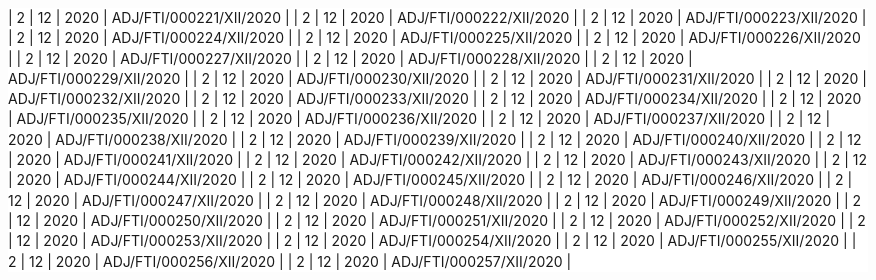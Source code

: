 | 2    | 12    | 2020 | ADJ/FTI/000221/XII/2020 |
| 2    | 12    | 2020 | ADJ/FTI/000222/XII/2020 |
| 2    | 12    | 2020 | ADJ/FTI/000223/XII/2020 |
| 2    | 12    | 2020 | ADJ/FTI/000224/XII/2020 |
| 2    | 12    | 2020 | ADJ/FTI/000225/XII/2020 |
| 2    | 12    | 2020 | ADJ/FTI/000226/XII/2020 |
| 2    | 12    | 2020 | ADJ/FTI/000227/XII/2020 |
| 2    | 12    | 2020 | ADJ/FTI/000228/XII/2020 |
| 2    | 12    | 2020 | ADJ/FTI/000229/XII/2020 |
| 2    | 12    | 2020 | ADJ/FTI/000230/XII/2020 |
| 2    | 12    | 2020 | ADJ/FTI/000231/XII/2020 |
| 2    | 12    | 2020 | ADJ/FTI/000232/XII/2020 |
| 2    | 12    | 2020 | ADJ/FTI/000233/XII/2020 |
| 2    | 12    | 2020 | ADJ/FTI/000234/XII/2020 |
| 2    | 12    | 2020 | ADJ/FTI/000235/XII/2020 |
| 2    | 12    | 2020 | ADJ/FTI/000236/XII/2020 |
| 2    | 12    | 2020 | ADJ/FTI/000237/XII/2020 |
| 2    | 12    | 2020 | ADJ/FTI/000238/XII/2020 |
| 2    | 12    | 2020 | ADJ/FTI/000239/XII/2020 |
| 2    | 12    | 2020 | ADJ/FTI/000240/XII/2020 |
| 2    | 12    | 2020 | ADJ/FTI/000241/XII/2020 |
| 2    | 12    | 2020 | ADJ/FTI/000242/XII/2020 |
| 2    | 12    | 2020 | ADJ/FTI/000243/XII/2020 |
| 2    | 12    | 2020 | ADJ/FTI/000244/XII/2020 |
| 2    | 12    | 2020 | ADJ/FTI/000245/XII/2020 |
| 2    | 12    | 2020 | ADJ/FTI/000246/XII/2020 |
| 2    | 12    | 2020 | ADJ/FTI/000247/XII/2020 |
| 2    | 12    | 2020 | ADJ/FTI/000248/XII/2020 |
| 2    | 12    | 2020 | ADJ/FTI/000249/XII/2020 |
| 2    | 12    | 2020 | ADJ/FTI/000250/XII/2020 |
| 2    | 12    | 2020 | ADJ/FTI/000251/XII/2020 |
| 2    | 12    | 2020 | ADJ/FTI/000252/XII/2020 |
| 2    | 12    | 2020 | ADJ/FTI/000253/XII/2020 |
| 2    | 12    | 2020 | ADJ/FTI/000254/XII/2020 |
| 2    | 12    | 2020 | ADJ/FTI/000255/XII/2020 |
| 2    | 12    | 2020 | ADJ/FTI/000256/XII/2020 |
| 2    | 12    | 2020 | ADJ/FTI/000257/XII/2020 |